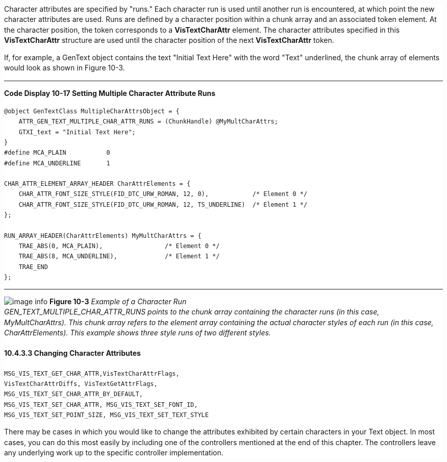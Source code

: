 Character attributes are specified by "runs." Each character run is used until 
another run is encountered, at which point the new character attributes are 
used. Runs are defined by a character position within a chunk array and an 
associated token element. At the character position, the token corresponds to 
a **VisTextCharAttr** element. The character attributes specified in this 
**VisTextCharAttr** structure are used until the character position of the next 
**VisTextCharAttr** token.

If, for example, a GenText object contains the text "Initial Text Here" with the 
word "Text" underlined, the chunk array of elements would look as shown in 
Figure 10-3.

----------
**Code Display 10-17 Setting Multiple Character Attribute Runs**

    @object GenTextClass MultipleCharAttrsObject = {
        ATTR_GEN_TEXT_MULTIPLE_CHAR_ATTR_RUNS = (ChunkHandle) @MyMultCharAttrs;
        GTXI_text = "Initial Text Here";
    }
    #define MCA_PLAIN           0
    #define MCA_UNDERLINE       1

    CHAR_ATTR_ELEMENT_ARRAY_HEADER CharAttrElements = {
        CHAR_ATTR_FONT_SIZE_STYLE(FID_DTC_URW_ROMAN, 12, 0),            /* Element 0 */
        CHAR_ATTR_FONT_SIZE_STYLE(FID_DTC_URW_ROMAN, 12, TS_UNDERLINE)  /* Element 1 */
    };

    RUN_ARRAY_HEADER(CharAttrElements) MyMultCharAttrs = {
        TRAE_ABS(0, MCA_PLAIN),                 /* Element 0 */
        TRAE_ABS(8, MCA_UNDERLINE),             /* Element 1 */
        TRAE_END
    };

----------

![image info](Figures/Fig10-3.png)
**Figure 10-3** *Example of a Character Run*  
*GEN_TEXT_MULTIPLE_CHAR_ATTR_RUNS points to the chunk array 
containing the character runs (in this case, MyMultCharAttrs). This chunk 
array refers to the element array containing the actual character styles of 
each run (in this case, CharAttrElements). This example shows three style 
runs of two different styles.*

#### 10.4.3.3 Changing Character Attributes
    MSG_VIS_TEXT_GET_CHAR_ATTR,VisTextCharAttrFlags, 
    VisTextCharAttrDiffs, VisTextGetAttrFlags, 
    MSG_VIS_TEXT_SET_CHAR_ATTR_BY_DEFAULT, 
    MSG_VIS_TEXT_SET_CHAR_ATTR, MSG_VIS_TEXT_SET_FONT_ID, 
    MSG_VIS_TEXT_SET_POINT_SIZE, MSG_VIS_TEXT_SET_TEXT_STYLE

There may be cases in which you would like to change the attributes 
exhibited by certain characters in your Text object. In most cases, you can do 
this most easily by including one of the controllers mentioned at the end of 
this chapter. The controllers leave any underlying work up to the specific 
controller implementation.
